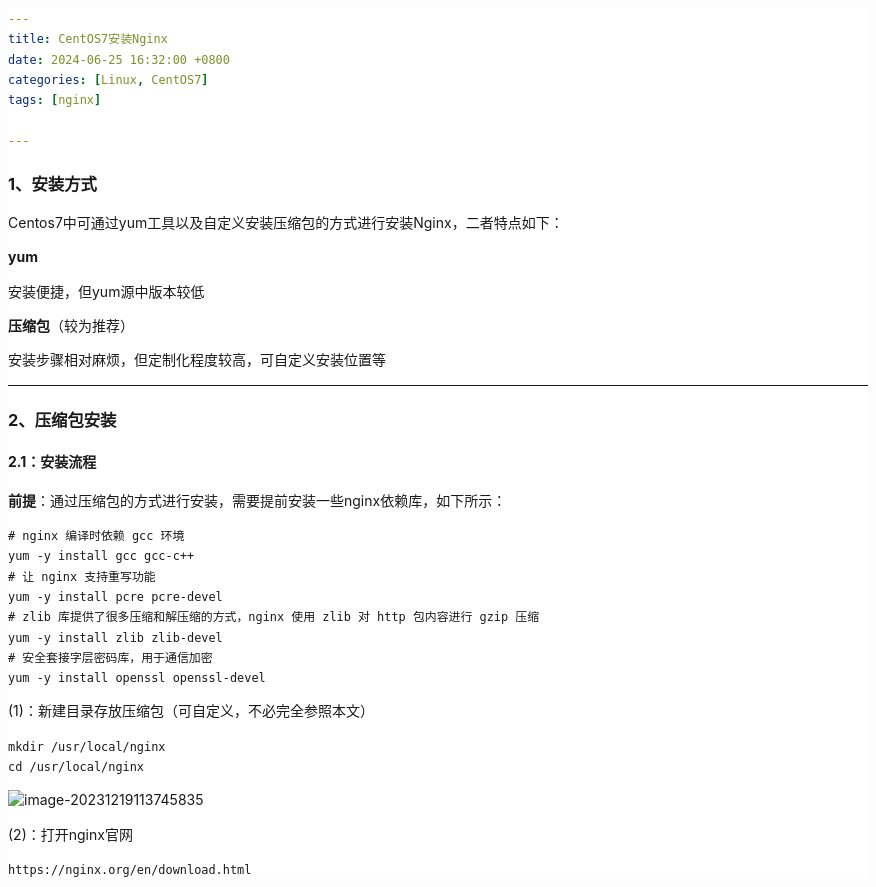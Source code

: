 ```yaml
---
title: CentOS7安装Nginx
date: 2024-06-25 16:32:00 +0800
categories: [Linux, CentOS7]
tags: [nginx]

---
```




### 1、安装方式

Centos7中可通过yum工具以及自定义安装压缩包的方式进行安装Nginx，二者特点如下：

**yum**

安装便捷，但yum源中版本较低

**压缩包**（较为推荐）

安装步骤相对麻烦，但定制化程度较高，可自定义安装位置等 

---



### 2、压缩包安装

#### 2.1：安装流程

**前提**：通过压缩包的方式进行安装，需要提前安装一些nginx依赖库，如下所示：

```shell
# nginx 编译时依赖 gcc 环境
yum -y install gcc gcc-c++ 
# 让 nginx 支持重写功能
yum -y install pcre pcre-devel 
# zlib 库提供了很多压缩和解压缩的方式，nginx 使用 zlib 对 http 包内容进行 gzip 压缩
yum -y install zlib zlib-devel 
# 安全套接字层密码库，用于通信加密
yum -y install openssl openssl-devel
```



(1)：新建目录存放压缩包（可自定义，不必完全参照本文）

```shell
mkdir /usr/local/nginx
cd /usr/local/nginx
```

![image-20231219113745835](https://s2.loli.net/2024/06/25/JtxgeHqSLCGZk1i.png) 

(2)：打开nginx官网

```http
https://nginx.org/en/download.html
```
